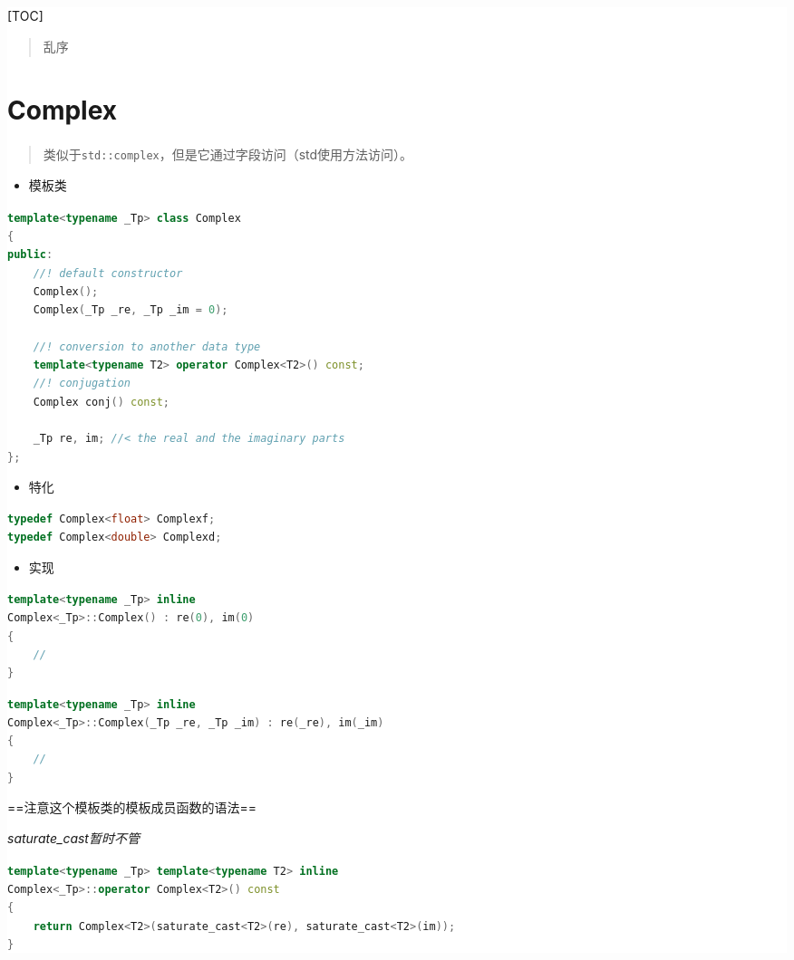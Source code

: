 [TOC]

> 乱序

# Complex

> 类似于`std::complex`，但是它通过字段访问（std使用方法访问）。

* 模板类

```c++
template<typename _Tp> class Complex
{
public:
    //! default constructor
    Complex();
    Complex(_Tp _re, _Tp _im = 0);
    
    //! conversion to another data type
    template<typename T2> operator Complex<T2>() const;
    //! conjugation
    Complex conj() const;
    
    _Tp re, im;	//< the real and the imaginary parts
};
```

* 特化

```c++
typedef Complex<float> Complexf;
typedef Complex<double> Complexd;
```

* 实现

```c++
template<typename _Tp> inline
Complex<_Tp>::Complex() : re(0), im(0)
{
    //
}
```

```c++
template<typename _Tp> inline
Complex<_Tp>::Complex(_Tp _re, _Tp _im) : re(_re), im(_im)
{
    //
}
```

==注意这个模板类的模板成员函数的语法==

*saturate_cast暂时不管*

```c++
template<typename _Tp> template<typename T2> inline
Complex<_Tp>::operator Complex<T2>() const
{
    return Complex<T2>(saturate_cast<T2>(re), saturate_cast<T2>(im));
}
```
